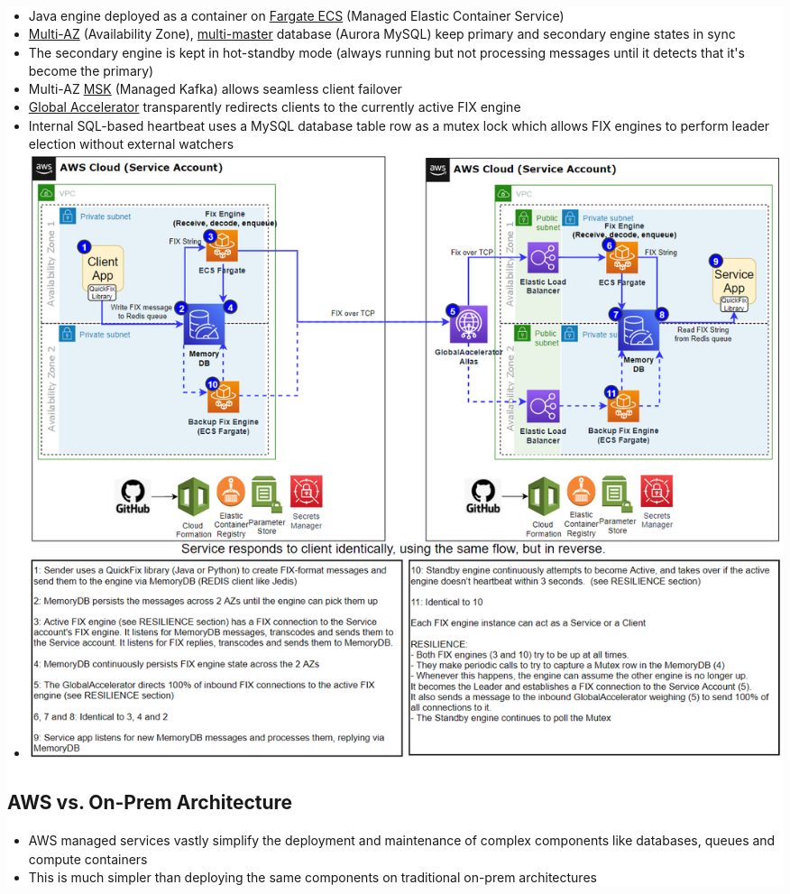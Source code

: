 - Java engine deployed as a container on [Fargate ECS](https://aws.amazon.com/fargate/) (Managed Elastic Container Service)
- [Multi-AZ](https://aws.amazon.com/rds/features/multi-az/) (Availability Zone), [multi-master](https://docs.aws.amazon.com/AmazonRDS/latest/AuroraUserGuide/aurora-multi-master.html) database (Aurora MySQL) keep primary and secondary engine states in sync
- The secondary engine is kept in hot-standby mode (always running but not processing messages until it detects that it's become the primary)
- Multi-AZ [MSK](https://aws.amazon.com/msk/) (Managed Kafka) allows seamless client failover
- [Global Accelerator](https://aws.amazon.com/global-accelerator/) transparently redirects clients to the currently active FIX engine
- Internal SQL-based heartbeat uses a MySQL database table row as a mutex lock which allows FIX engines to perform leader election without external watchers
- ![Architecture](FIX_ARCH.png)

## AWS vs. On-Prem Architecture
- AWS managed services vastly simplify the deployment and maintenance of complex components like databases, queues and compute containers
- This is much simpler than deploying the same components on traditional on-prem architectures